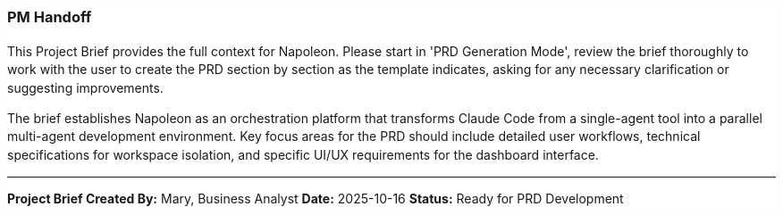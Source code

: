 ### PM Handoff

This Project Brief provides the full context for Napoleon. Please start in 'PRD Generation Mode', review the brief thoroughly to work with the user to create the PRD section by section as the template indicates, asking for any necessary clarification or suggesting improvements.

The brief establishes Napoleon as an orchestration platform that transforms Claude Code from a single-agent tool into a parallel multi-agent development environment. Key focus areas for the PRD should include detailed user workflows, technical specifications for workspace isolation, and specific UI/UX requirements for the dashboard interface.

---

**Project Brief Created By:** Mary, Business Analyst
**Date:** 2025-10-16
**Status:** Ready for PRD Development
